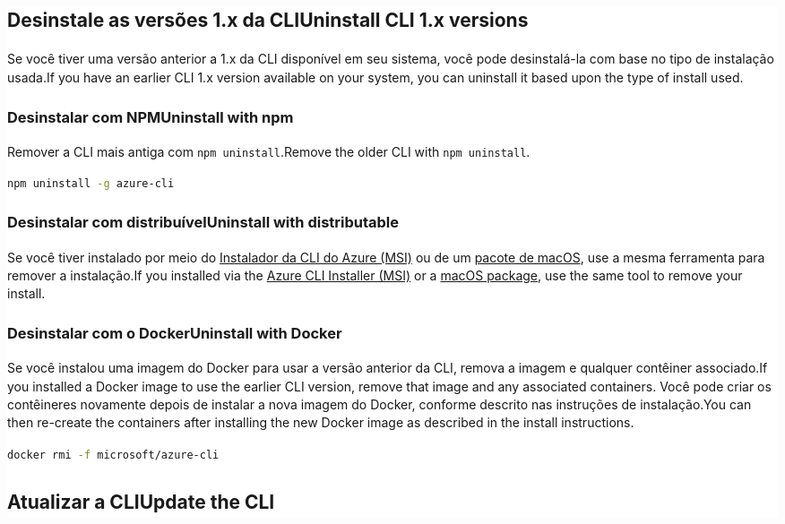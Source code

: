 ## <a name="uninstall-cli-1x-versions"></a><span data-ttu-id="67ec7-181">Desinstale as versões 1.x da CLI</span><span class="sxs-lookup"><span data-stu-id="67ec7-181">Uninstall CLI 1.x versions</span></span>

<span data-ttu-id="67ec7-182">Se você tiver uma versão anterior a 1.x da CLI disponível em seu sistema, você pode desinstalá-la com base no tipo de instalação usada.</span><span class="sxs-lookup"><span data-stu-id="67ec7-182">If you have an earlier CLI 1.x version available on your system, you can uninstall it based upon the type of install used.</span></span>

### <a name="uninstall-with-npm"></a><span data-ttu-id="67ec7-183">Desinstalar com NPM</span><span class="sxs-lookup"><span data-stu-id="67ec7-183">Uninstall with npm</span></span>

<span data-ttu-id="67ec7-184">Remover a CLI mais antiga com `npm uninstall`.</span><span class="sxs-lookup"><span data-stu-id="67ec7-184">Remove the older CLI with `npm uninstall`.</span></span>

  ```bash
  npm uninstall -g azure-cli
  ```

### <a name="uninstall-with-distributable"></a><span data-ttu-id="67ec7-185">Desinstalar com distribuível</span><span class="sxs-lookup"><span data-stu-id="67ec7-185">Uninstall with distributable</span></span>

<span data-ttu-id="67ec7-186">Se você tiver instalado por meio do [Instalador da CLI do Azure (MSI)](http://aka.ms/webpi-azure-cli) ou de um [pacote de macOS](http://aka.ms/mac-azure-cli), use a mesma ferramenta para remover a instalação.</span><span class="sxs-lookup"><span data-stu-id="67ec7-186">If you installed via the [Azure CLI Installer (MSI)](http://aka.ms/webpi-azure-cli) or a [macOS package](http://aka.ms/mac-azure-cli), use the same tool to remove your install.</span></span>

### <a name="uninstall-with-docker"></a><span data-ttu-id="67ec7-187">Desinstalar com o Docker</span><span class="sxs-lookup"><span data-stu-id="67ec7-187">Uninstall with Docker</span></span>

<span data-ttu-id="67ec7-188">Se você instalou uma imagem do Docker para usar a versão anterior da CLI, remova a imagem e qualquer contêiner associado.</span><span class="sxs-lookup"><span data-stu-id="67ec7-188">If you installed a Docker image to use the earlier CLI version, remove that image and any associated containers.</span></span> <span data-ttu-id="67ec7-189">Você pode criar os contêineres novamente depois de instalar a nova imagem do Docker, conforme descrito nas instruções de instalação.</span><span class="sxs-lookup"><span data-stu-id="67ec7-189">You can then re-create the containers after installing the new Docker image as described in the install instructions.</span></span>

  ```bash
  docker rmi -f microsoft/azure-cli
  ```

## <a name="update-the-cli"></a><span data-ttu-id="67ec7-190">Atualizar a CLI</span><span class="sxs-lookup"><span data-stu-id="67ec7-190">Update the CLI</span></span>
